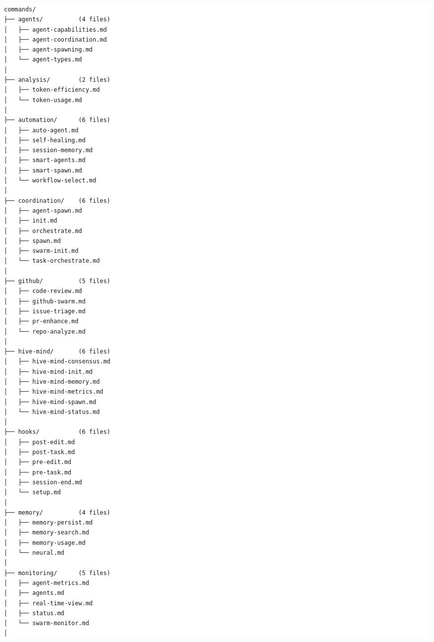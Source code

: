 ```
commands/
├── agents/          (4 files)
│   ├── agent-capabilities.md
│   ├── agent-coordination.md
│   ├── agent-spawning.md
│   └── agent-types.md
│
├── analysis/        (2 files)
│   ├── token-efficiency.md
│   └── token-usage.md
│
├── automation/      (6 files)
│   ├── auto-agent.md
│   ├── self-healing.md
│   ├── session-memory.md
│   ├── smart-agents.md
│   ├── smart-spawn.md
│   └── workflow-select.md
│
├── coordination/    (6 files)
│   ├── agent-spawn.md
│   ├── init.md
│   ├── orchestrate.md
│   ├── spawn.md
│   ├── swarm-init.md
│   └── task-orchestrate.md
│
├── github/          (5 files)
│   ├── code-review.md
│   ├── github-swarm.md
│   ├── issue-triage.md
│   ├── pr-enhance.md
│   └── repo-analyze.md
│
├── hive-mind/       (6 files)
│   ├── hive-mind-consensus.md
│   ├── hive-mind-init.md
│   ├── hive-mind-memory.md
│   ├── hive-mind-metrics.md
│   ├── hive-mind-spawn.md
│   └── hive-mind-status.md
│
├── hooks/           (6 files)
│   ├── post-edit.md
│   ├── post-task.md
│   ├── pre-edit.md
│   ├── pre-task.md
│   ├── session-end.md
│   └── setup.md
│
├── memory/          (4 files)
│   ├── memory-persist.md
│   ├── memory-search.md
│   ├── memory-usage.md
│   └── neural.md
│
├── monitoring/      (5 files)
│   ├── agent-metrics.md
│   ├── agents.md
│   ├── real-time-view.md
│   ├── status.md
│   └── swarm-monitor.md
│
```